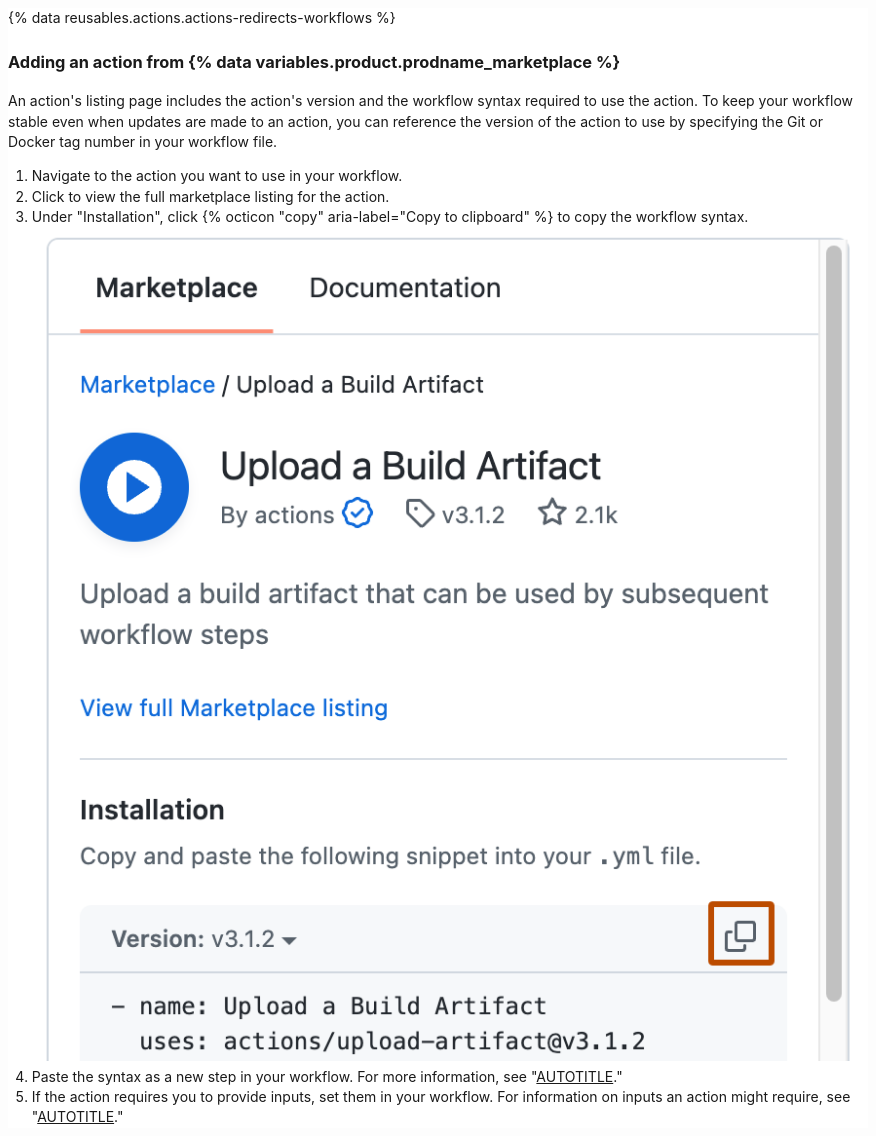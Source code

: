 {% data reusables.actions.actions-redirects-workflows %}

### Adding an action from {% data variables.product.prodname_marketplace %}

An action's listing page includes the action's version and the workflow syntax required to use the action. To keep your workflow stable even when updates are made to an action, you can reference the version of the action to use by specifying the Git or Docker tag number in your workflow file.

1. Navigate to the action you want to use in your workflow.
1. Click to view the full marketplace listing for the action.
1. Under "Installation", click {% octicon "copy" aria-label="Copy to clipboard" %} to copy the workflow syntax.
   ![Screenshot of the marketplace listing for an action. The "Copy to clipboard" icon for the action is highlighted with a dark orange outline.](/assets/images/help/repository/actions-sidebar-detailed-view.png)
1. Paste the syntax as a new step in your workflow. For more information, see "[AUTOTITLE](/actions/using-workflows/workflow-syntax-for-github-actions#jobsjob_idsteps)."
1. If the action requires you to provide inputs, set them in your workflow. For information on inputs an action might require, see "[AUTOTITLE](/actions/learn-github-actions/finding-and-customizing-actions#using-inputs-and-outputs-with-an-action)."
